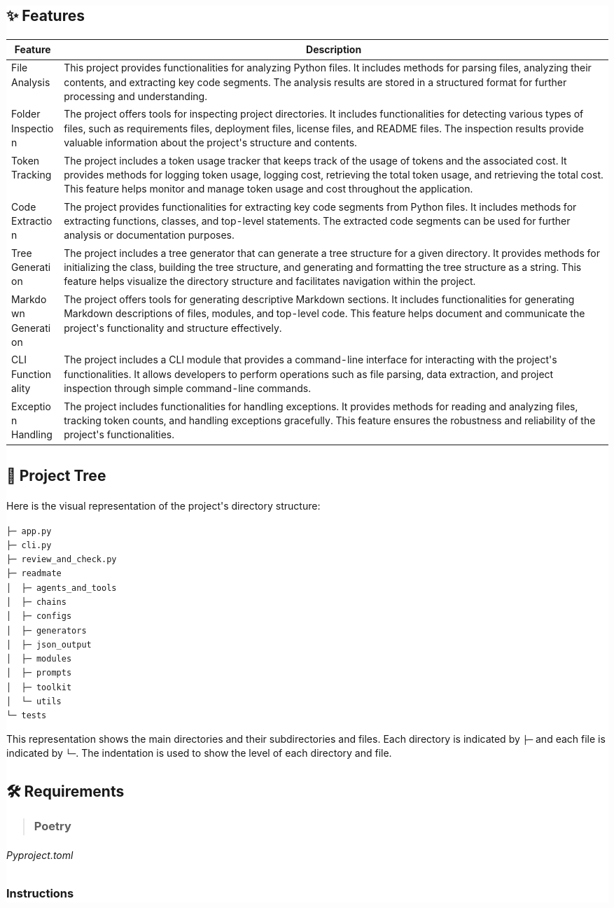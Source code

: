 
## :sparkles: Features

 | Feature | Description |
|---------|-------------|
| File Analysis | This project provides functionalities for analyzing Python files. It includes methods for parsing files, analyzing their contents, and extracting key code segments. The analysis results are stored in a structured format for further processing and understanding. |
| Folder Inspection | The project offers tools for inspecting project directories. It includes functionalities for detecting various types of files, such as requirements files, deployment files, license files, and README files. The inspection results provide valuable information about the project's structure and contents. |
| Token Tracking | The project includes a token usage tracker that keeps track of the usage of tokens and the associated cost. It provides methods for logging token usage, logging cost, retrieving the total token usage, and retrieving the total cost. This feature helps monitor and manage token usage and cost throughout the application. |
| Code Extraction | The project provides functionalities for extracting key code segments from Python files. It includes methods for extracting functions, classes, and top-level statements. The extracted code segments can be used for further analysis or documentation purposes. |
| Tree Generation | The project includes a tree generator that can generate a tree structure for a given directory. It provides methods for initializing the class, building the tree structure, and generating and formatting the tree structure as a string. This feature helps visualize the directory structure and facilitates navigation within the project. |
| Markdown Generation | The project offers tools for generating descriptive Markdown sections. It includes functionalities for generating Markdown descriptions of files, modules, and top-level code. This feature helps document and communicate the project's functionality and structure effectively. |
| CLI Functionality | The project includes a CLI module that provides a command-line interface for interacting with the project's functionalities. It allows developers to perform operations such as file parsing, data extraction, and project inspection through simple command-line commands. |
| Exception Handling | The project includes functionalities for handling exceptions. It provides methods for reading and analyzing files, tracking token counts, and handling exceptions gracefully. This feature ensures the robustness and reliability of the project's functionalities. |

## :file_folder: Project Tree

 Here is the visual representation of the project's directory structure:

```
├─ app.py
├─ cli.py
├─ review_and_check.py
├─ readmate
│  ├─ agents_and_tools
│  ├─ chains
│  ├─ configs
│  ├─ generators
│  ├─ json_output
│  ├─ modules
│  ├─ prompts
│  ├─ toolkit
│  └─ utils
└─ tests
```

This representation shows the main directories and their subdirectories and files. Each directory is indicated by `├─` and each file is indicated by `└─`. The indentation is used to show the level of each directory and file.

## :hammer_and_wrench: Requirements

> ### Poetry

###### Pyproject.toml

### Instructions
